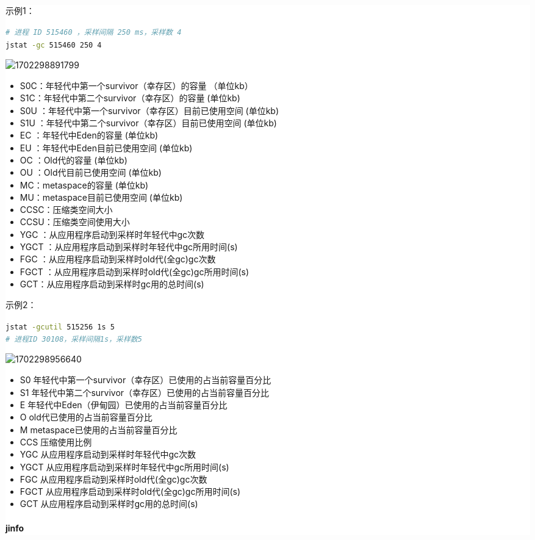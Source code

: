 

示例1：

```bash
# 进程 ID 515460 ，采样间隔 250 ms，采样数 4
jstat -gc 515460 250 4
```

![1702298891799](https://11laile-note-img.oss-cn-beijing.aliyuncs.com/1702298891799.png)

- S0C：年轻代中第一个survivor（幸存区）的容量 （单位kb）
- S1C：年轻代中第二个survivor（幸存区）的容量 (单位kb)
- S0U ：年轻代中第一个survivor（幸存区）目前已使用空间 (单位kb)
- S1U ：年轻代中第二个survivor（幸存区）目前已使用空间 (单位kb)
- EC ：年轻代中Eden的容量 (单位kb)
- EU ：年轻代中Eden目前已使用空间 (单位kb)
- OC ：Old代的容量 (单位kb)
- OU ：Old代目前已使用空间 (单位kb)
- MC：metaspace的容量 (单位kb)
- MU：metaspace目前已使用空间 (单位kb)
- CCSC：压缩类空间大小
- CCSU：压缩类空间使用大小
- YGC ：从应用程序启动到采样时年轻代中gc次数
- YGCT ：从应用程序启动到采样时年轻代中gc所用时间(s)
- FGC ：从应用程序启动到采样时old代(全gc)gc次数
- FGCT ：从应用程序启动到采样时old代(全gc)gc所用时间(s)
- GCT：从应用程序启动到采样时gc用的总时间(s)



示例2：

```bash
jstat -gcutil 515256 1s 5
# 进程ID 30108，采样间隔1s，采样数5
```

![1702298956640](https://11laile-note-img.oss-cn-beijing.aliyuncs.com/1702298956640.png)

- S0 年轻代中第一个survivor（幸存区）已使用的占当前容量百分比
- S1 年轻代中第二个survivor（幸存区）已使用的占当前容量百分比
- E 年轻代中Eden（伊甸园）已使用的占当前容量百分比
- O old代已使用的占当前容量百分比
- M metaspace已使用的占当前容量百分比
- CCS 压缩使用比例
- YGC 从应用程序启动到采样时年轻代中gc次数
- YGCT 从应用程序启动到采样时年轻代中gc所用时间(s)
- FGC 从应用程序启动到采样时old代(全gc)gc次数
- FGCT 从应用程序启动到采样时old代(全gc)gc所用时间(s)
- GCT 从应用程序启动到采样时gc用的总时间(s)





#### jinfo
